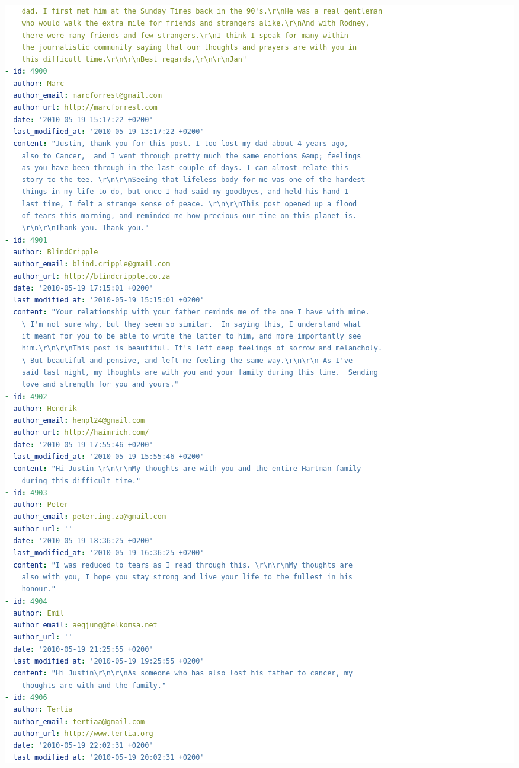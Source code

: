 ```yaml
    dad. I first met him at the Sunday Times back in the 90's.\r\nHe was a real gentleman
    who would walk the extra mile for friends and strangers alike.\r\nAnd with Rodney,
    there were many friends and few strangers.\r\nI think I speak for many within
    the journalistic community saying that our thoughts and prayers are with you in
    this difficult time.\r\n\r\nBest regards,\r\n\r\nJan"
- id: 4900
  author: Marc
  author_email: marcforrest@gmail.com
  author_url: http://marcforrest.com
  date: '2010-05-19 15:17:22 +0200'
  last_modified_at: '2010-05-19 13:17:22 +0200'
  content: "Justin, thank you for this post. I too lost my dad about 4 years ago,
    also to Cancer,  and I went through pretty much the same emotions &amp; feelings
    as you have been through in the last couple of days. I can almost relate this
    story to the tee. \r\n\r\nSeeing that lifeless body for me was one of the hardest
    things in my life to do, but once I had said my goodbyes, and held his hand 1
    last time, I felt a strange sense of peace. \r\n\r\nThis post opened up a flood
    of tears this morning, and reminded me how precious our time on this planet is.
    \r\n\r\nThank you. Thank you."
- id: 4901
  author: BlindCripple
  author_email: blind.cripple@gmail.com
  author_url: http://blindcripple.co.za
  date: '2010-05-19 17:15:01 +0200'
  last_modified_at: '2010-05-19 15:15:01 +0200'
  content: "Your relationship with your father reminds me of the one I have with mine.
    \ I'm not sure why, but they seem so similar.  In saying this, I understand what
    it meant for you to be able to write the latter to him, and more importantly see
    him.\r\n\r\nThis post is beautiful. It's left deep feelings of sorrow and melancholy.
    \ But beautiful and pensive, and left me feeling the same way.\r\n\r\n As I've
    said last night, my thoughts are with you and your family during this time.  Sending
    love and strength for you and yours."
- id: 4902
  author: Hendrik
  author_email: henpl24@gmail.com
  author_url: http://haimrich.com/
  date: '2010-05-19 17:55:46 +0200'
  last_modified_at: '2010-05-19 15:55:46 +0200'
  content: "Hi Justin \r\n\r\nMy thoughts are with you and the entire Hartman family
    during this difficult time."
- id: 4903
  author: Peter
  author_email: peter.ing.za@gmail.com
  author_url: ''
  date: '2010-05-19 18:36:25 +0200'
  last_modified_at: '2010-05-19 16:36:25 +0200'
  content: "I was reduced to tears as I read through this. \r\n\r\nMy thoughts are
    also with you, I hope you stay strong and live your life to the fullest in his
    honour."
- id: 4904
  author: Emil
  author_email: aegjung@telkomsa.net
  author_url: ''
  date: '2010-05-19 21:25:55 +0200'
  last_modified_at: '2010-05-19 19:25:55 +0200'
  content: "Hi Justin\r\n\r\nAs someone who has also lost his father to cancer, my
    thoughts are with and the family."
- id: 4906
  author: Tertia
  author_email: tertiaa@gmail.com
  author_url: http://www.tertia.org
  date: '2010-05-19 22:02:31 +0200'
  last_modified_at: '2010-05-19 20:02:31 +0200'
```